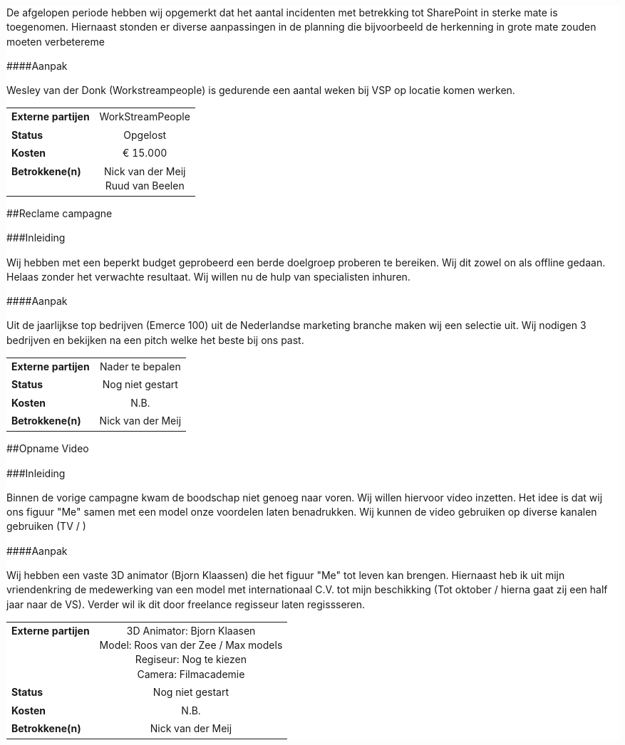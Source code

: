 De afgelopen periode hebben wij opgemerkt dat het aantal incidenten met betrekking tot SharePoint in sterke mate is toegenomen. Hiernaast stonden er diverse aanpassingen in de planning die bijvoorbeeld de herkenning in grote mate zouden moeten verbetereme

####Aanpak

Wesley van der Donk (Workstreampeople) is gedurende een aantal weken bij VSP op locatie komen werken. 

|    |           |
| ------------- |:-------------:|
| **Externe partijen** | WorkStreamPeople|
| **Status** |Opgelost
| **Kosten** | € 15.000|
| **Betrokkene(n)** | Nick van der Meij<br>Ruud van Beelen|


##Reclame campagne 

###Inleiding

Wij hebben met een beperkt budget geprobeerd een berde doelgroep proberen te bereiken. Wij dit zowel on als offline gedaan. Helaas zonder het verwachte resultaat. Wij willen nu de hulp van specialisten inhuren. 

####Aanpak

Uit de jaarlijkse top bedrijven (Emerce 100) uit de Nederlandse marketing branche maken wij een selectie uit. Wij nodigen 3 bedrijven en bekijken na een pitch welke het beste bij ons past. 

|    |           |
| ------------- |:-------------:|
| **Externe partijen** | Nader te bepalen|
| **Status** |Nog niet gestart|
| **Kosten** | N.B.|
| **Betrokkene(n)** | Nick van der Meij|

##Opname Video

###Inleiding

Binnen de vorige campagne kwam de boodschap niet genoeg naar voren. Wij willen hiervoor video inzetten. Het idee is dat wij ons figuur "Me" samen met een model onze voordelen laten benadrukken. Wij kunnen de video gebruiken op diverse kanalen gebruiken (TV / )

####Aanpak

Wij hebben een vaste 3D animator (Bjorn Klaassen) die het figuur "Me" tot leven kan brengen. Hiernaast heb ik uit mijn vriendenkring de medewerking van een model met internationaal C.V. tot mijn beschikking (Tot oktober / hierna gaat zij een half jaar naar de VS). Verder wil ik dit door freelance regisseur laten regissseren.

|    |           |
| ------------- |:-------------:|
| **Externe partijen** | 3D Animator: Bjorn Klaasen<br>Model: Roos van der Zee / Max models<br>Regiseur: Nog te kiezen<br>Camera: Filmacademie|
| **Status** |Nog niet gestart|
| **Kosten** | N.B.|
| **Betrokkene(n)** | Nick van der Meij|
